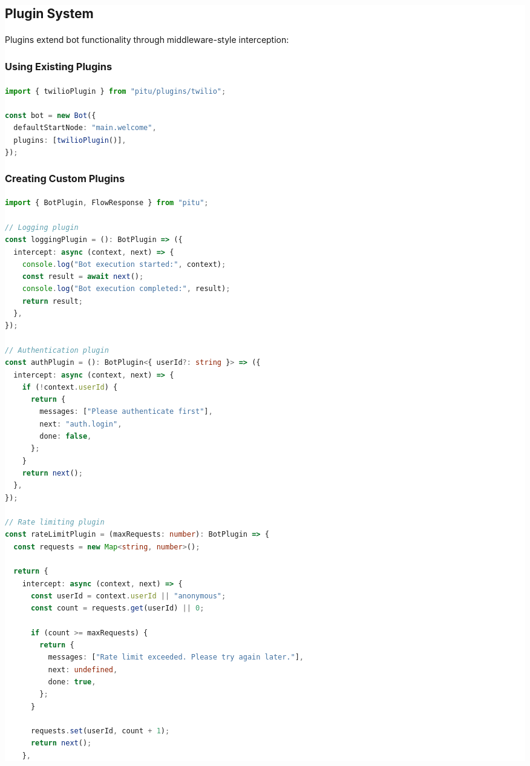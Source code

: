 ## Plugin System

Plugins extend bot functionality through middleware-style interception:

### Using Existing Plugins

```typescript
import { twilioPlugin } from "pitu/plugins/twilio";

const bot = new Bot({
  defaultStartNode: "main.welcome",
  plugins: [twilioPlugin()],
});
```

### Creating Custom Plugins

```typescript
import { BotPlugin, FlowResponse } from "pitu";

// Logging plugin
const loggingPlugin = (): BotPlugin => ({
  intercept: async (context, next) => {
    console.log("Bot execution started:", context);
    const result = await next();
    console.log("Bot execution completed:", result);
    return result;
  },
});

// Authentication plugin
const authPlugin = (): BotPlugin<{ userId?: string }> => ({
  intercept: async (context, next) => {
    if (!context.userId) {
      return {
        messages: ["Please authenticate first"],
        next: "auth.login",
        done: false,
      };
    }
    return next();
  },
});

// Rate limiting plugin
const rateLimitPlugin = (maxRequests: number): BotPlugin => {
  const requests = new Map<string, number>();

  return {
    intercept: async (context, next) => {
      const userId = context.userId || "anonymous";
      const count = requests.get(userId) || 0;

      if (count >= maxRequests) {
        return {
          messages: ["Rate limit exceeded. Please try again later."],
          next: undefined,
          done: true,
        };
      }

      requests.set(userId, count + 1);
      return next();
    },
```
